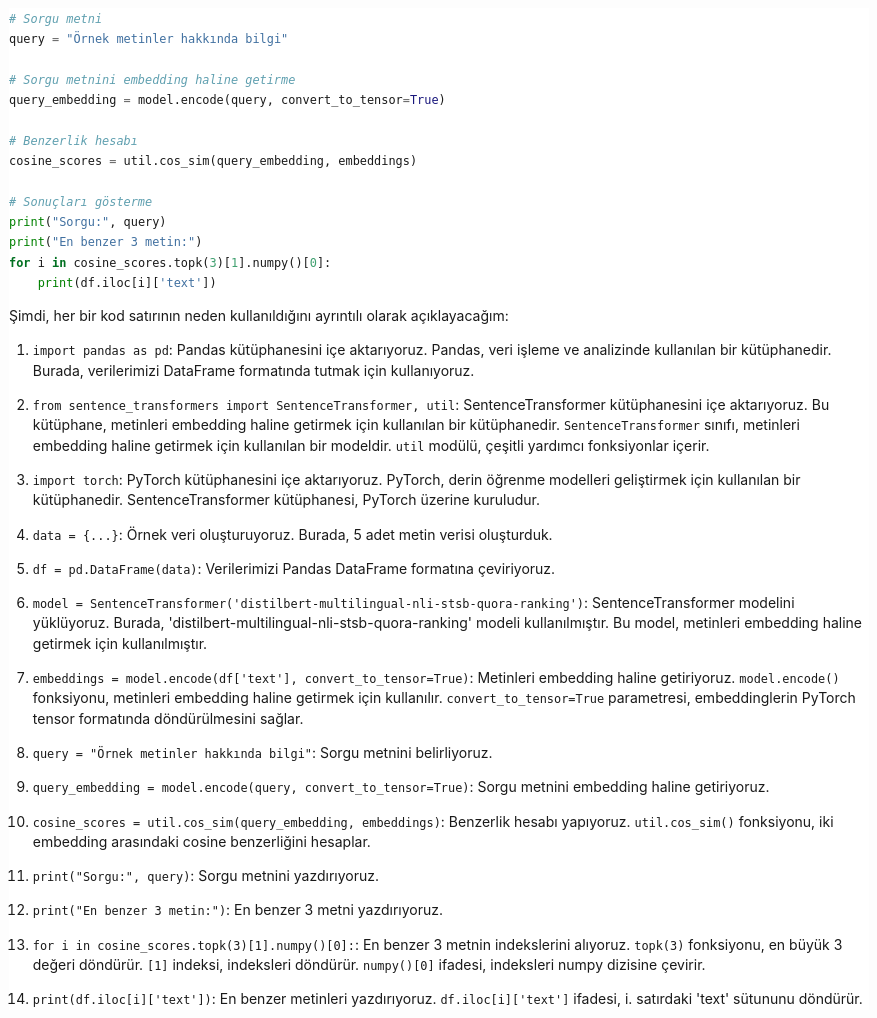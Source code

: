 ```python
# Sorgu metni
query = "Örnek metinler hakkında bilgi"

# Sorgu metnini embedding haline getirme
query_embedding = model.encode(query, convert_to_tensor=True)

# Benzerlik hesabı
cosine_scores = util.cos_sim(query_embedding, embeddings)

# Sonuçları gösterme
print("Sorgu:", query)
print("En benzer 3 metin:")
for i in cosine_scores.topk(3)[1].numpy()[0]:
    print(df.iloc[i]['text'])
```
Şimdi, her bir kod satırının neden kullanıldığını ayrıntılı olarak açıklayacağım:

1. `import pandas as pd`: Pandas kütüphanesini içe aktarıyoruz. Pandas, veri işleme ve analizinde kullanılan bir kütüphanedir. Burada, verilerimizi DataFrame formatında tutmak için kullanıyoruz.

2. `from sentence_transformers import SentenceTransformer, util`: SentenceTransformer kütüphanesini içe aktarıyoruz. Bu kütüphane, metinleri embedding haline getirmek için kullanılan bir kütüphanedir. `SentenceTransformer` sınıfı, metinleri embedding haline getirmek için kullanılan bir modeldir. `util` modülü, çeşitli yardımcı fonksiyonlar içerir.

3. `import torch`: PyTorch kütüphanesini içe aktarıyoruz. PyTorch, derin öğrenme modelleri geliştirmek için kullanılan bir kütüphanedir. SentenceTransformer kütüphanesi, PyTorch üzerine kuruludur.

4. `data = {...}`: Örnek veri oluşturuyoruz. Burada, 5 adet metin verisi oluşturduk.

5. `df = pd.DataFrame(data)`: Verilerimizi Pandas DataFrame formatına çeviriyoruz.

6. `model = SentenceTransformer('distilbert-multilingual-nli-stsb-quora-ranking')`: SentenceTransformer modelini yüklüyoruz. Burada, 'distilbert-multilingual-nli-stsb-quora-ranking' modeli kullanılmıştır. Bu model, metinleri embedding haline getirmek için kullanılmıştır.

7. `embeddings = model.encode(df['text'], convert_to_tensor=True)`: Metinleri embedding haline getiriyoruz. `model.encode()` fonksiyonu, metinleri embedding haline getirmek için kullanılır. `convert_to_tensor=True` parametresi, embeddinglerin PyTorch tensor formatında döndürülmesini sağlar.

8. `query = "Örnek metinler hakkında bilgi"`: Sorgu metnini belirliyoruz.

9. `query_embedding = model.encode(query, convert_to_tensor=True)`: Sorgu metnini embedding haline getiriyoruz.

10. `cosine_scores = util.cos_sim(query_embedding, embeddings)`: Benzerlik hesabı yapıyoruz. `util.cos_sim()` fonksiyonu, iki embedding arasındaki cosine benzerliğini hesaplar.

11. `print("Sorgu:", query)`: Sorgu metnini yazdırıyoruz.

12. `print("En benzer 3 metin:")`: En benzer 3 metni yazdırıyoruz.

13. `for i in cosine_scores.topk(3)[1].numpy()[0]:`: En benzer 3 metnin indekslerini alıyoruz. `topk(3)` fonksiyonu, en büyük 3 değeri döndürür. `[1]` indeksi, indeksleri döndürür. `numpy()[0]` ifadesi, indeksleri numpy dizisine çevirir.

14. `print(df.iloc[i]['text'])`: En benzer metinleri yazdırıyoruz. `df.iloc[i]['text']` ifadesi, i. satırdaki 'text' sütununu döndürür.
